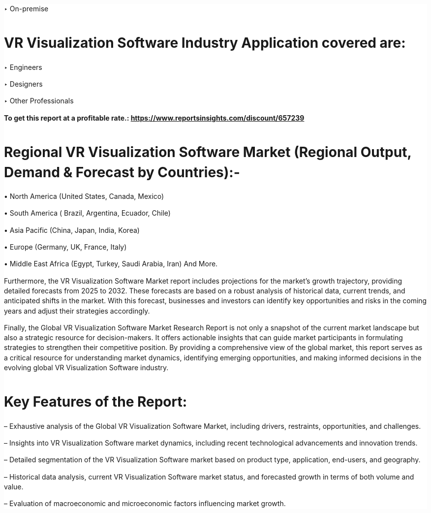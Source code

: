 ‣ On-premise

# <strong>VR Visualization Software Industry Application covered are:</strong>

‣ Engineers

‣ Designers

‣ Other Professionals

<strong>To get this report at a profitable rate.: <a href=https://www.reportsinsights.com/discount/657239>https://www.reportsinsights.com/discount/657239</a></strong>

# <strong>Regional VR Visualization Software Market (Regional Output, Demand &amp; Forecast by Countries):-</strong>

• North America (United States, Canada, Mexico)

• South America ( Brazil, Argentina, Ecuador, Chile)

• Asia Pacific (China, Japan, India, Korea)

• Europe (Germany, UK, France, Italy)

• Middle East Africa (Egypt, Turkey, Saudi Arabia, Iran) And More.

Furthermore, the VR Visualization Software Market report includes projections for the market’s growth trajectory, providing detailed forecasts from 2025 to 2032. These forecasts are based on a robust analysis of historical data, current trends, and anticipated shifts in the market. With this forecast, businesses and investors can identify key opportunities and risks in the coming years and adjust their strategies accordingly.

Finally, the Global VR Visualization Software Market Research Report is not only a snapshot of the current market landscape but also a strategic resource for decision-makers. It offers actionable insights that can guide market participants in formulating strategies to strengthen their competitive position. By providing a comprehensive view of the global market, this report serves as a critical resource for understanding market dynamics, identifying emerging opportunities, and making informed decisions in the evolving global VR Visualization Software industry.

# <strong>Key Features of the Report:</strong>

– Exhaustive analysis of the Global VR Visualization Software Market, including drivers, restraints, opportunities, and challenges.

– Insights into VR Visualization Software market dynamics, including recent technological advancements and innovation trends.

– Detailed segmentation of the VR Visualization Software market based on product type, application, end-users, and geography.

– Historical data analysis, current VR Visualization Software market status, and forecasted growth in terms of both volume and value.

– Evaluation of macroeconomic and microeconomic factors influencing market growth.
